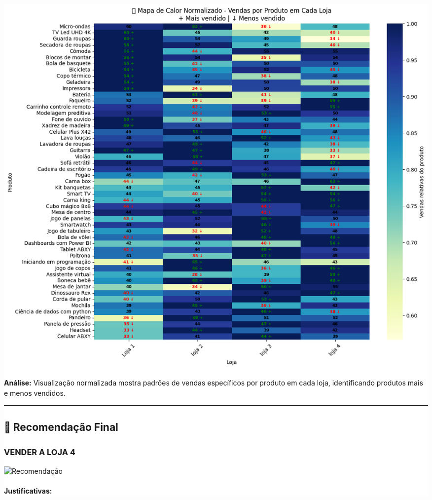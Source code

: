 ![Mapa de Calor de Vendas](Outputs/mapa_calor_vendas.png)

**Análise:** Visualização normalizada mostra padrões de vendas específicos por produto em cada loja, identificando produtos mais e menos vendidos.

---

## 🎯 Recomendação Final

### **VENDER A LOJA 4**

![Recomendação](https://img.shields.io/badge/RECOMENDA%C3%87%C3%83O-VENDER%20LOJA%204-red?style=for-the-badge)

#### Justificativas:
